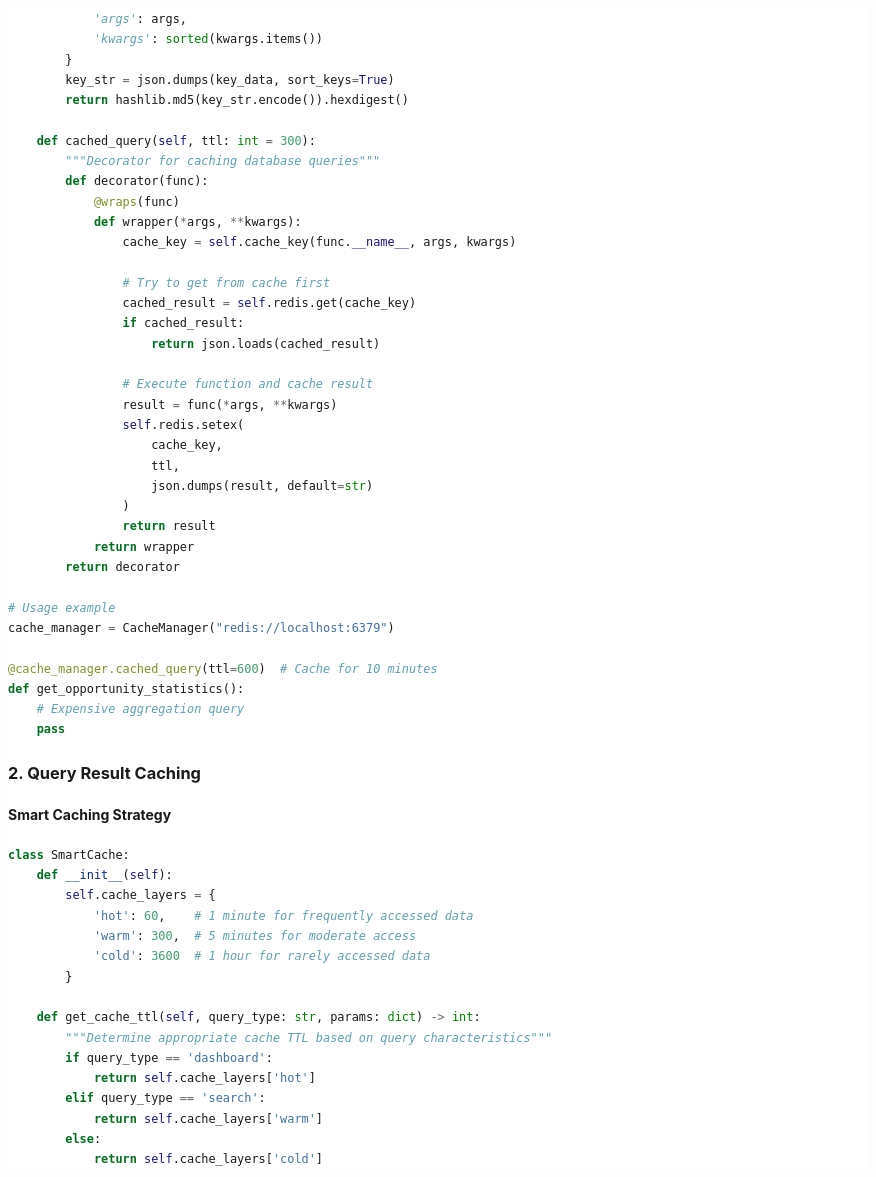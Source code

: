 ```python
            'args': args,
            'kwargs': sorted(kwargs.items())
        }
        key_str = json.dumps(key_data, sort_keys=True)
        return hashlib.md5(key_str.encode()).hexdigest()
    
    def cached_query(self, ttl: int = 300):
        """Decorator for caching database queries"""
        def decorator(func):
            @wraps(func)
            def wrapper(*args, **kwargs):
                cache_key = self.cache_key(func.__name__, args, kwargs)
                
                # Try to get from cache first
                cached_result = self.redis.get(cache_key)
                if cached_result:
                    return json.loads(cached_result)
                
                # Execute function and cache result
                result = func(*args, **kwargs)
                self.redis.setex(
                    cache_key, 
                    ttl, 
                    json.dumps(result, default=str)
                )
                return result
            return wrapper
        return decorator

# Usage example
cache_manager = CacheManager("redis://localhost:6379")

@cache_manager.cached_query(ttl=600)  # Cache for 10 minutes
def get_opportunity_statistics():
    # Expensive aggregation query
    pass
```

### 2. Query Result Caching

#### Smart Caching Strategy
```python
class SmartCache:
    def __init__(self):
        self.cache_layers = {
            'hot': 60,    # 1 minute for frequently accessed data
            'warm': 300,  # 5 minutes for moderate access
            'cold': 3600  # 1 hour for rarely accessed data
        }
    
    def get_cache_ttl(self, query_type: str, params: dict) -> int:
        """Determine appropriate cache TTL based on query characteristics"""
        if query_type == 'dashboard':
            return self.cache_layers['hot']
        elif query_type == 'search':
            return self.cache_layers['warm']
        else:
            return self.cache_layers['cold']
```
